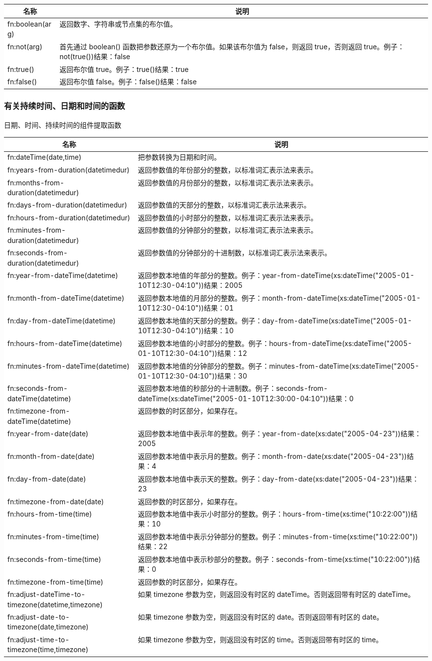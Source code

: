 | 名称            | 说明                                                         |
| --------------- | ------------------------------------------------------------ |
| fn:boolean(arg) | 返回数字、字符串或节点集的布尔值。                           |
| fn:not(arg)     | 首先通过 boolean() 函数把参数还原为一个布尔值。如果该布尔值为 false，则返回 true，否则返回 true。例子：not(true())结果：false |
| fn:true()       | 返回布尔值 true。例子：true()结果：true                      |
| fn:false()      | 返回布尔值 false。例子：false()结果：false                   |

### 有关持续时间、日期和时间的函数

日期、时间、持续时间的组件提取函数

| 名称                                              | 说明                                                         |
| ------------------------------------------------- | ------------------------------------------------------------ |
| fn:dateTime(date,time)                            | 把参数转换为日期和时间。                                     |
| fn:years-from-duration(datetimedur)               | 返回参数值的年份部分的整数，以标准词汇表示法来表示。         |
| fn:months-from-duration(datetimedur)              | 返回参数值的月份部分的整数，以标准词汇表示法来表示。         |
| fn:days-from-duration(datetimedur)                | 返回参数值的天部分的整数，以标准词汇表示法来表示。           |
| fn:hours-from-duration(datetimedur)               | 返回参数值的小时部分的整数，以标准词汇表示法来表示。         |
| fn:minutes-from-duration(datetimedur)             | 返回参数值的分钟部分的整数，以标准词汇表示法来表示。         |
| fn:seconds-from-duration(datetimedur)             | 返回参数值的分钟部分的十进制数，以标准词汇表示法来表示。     |
| fn:year-from-dateTime(datetime)                   | 返回参数本地值的年部分的整数。例子：year-from-dateTime(xs:dateTime("2005-01-10T12:30-04:10"))结果：2005 |
| fn:month-from-dateTime(datetime)                  | 返回参数本地值的月部分的整数。例子：month-from-dateTime(xs:dateTime("2005-01-10T12:30-04:10"))结果：01 |
| fn:day-from-dateTime(datetime)                    | 返回参数本地值的天部分的整数。例子：day-from-dateTime(xs:dateTime("2005-01-10T12:30-04:10"))结果：10 |
| fn:hours-from-dateTime(datetime)                  | 返回参数本地值的小时部分的整数。例子：hours-from-dateTime(xs:dateTime("2005-01-10T12:30-04:10"))结果：12 |
| fn:minutes-from-dateTime(datetime)                | 返回参数本地值的分钟部分的整数。例子：minutes-from-dateTime(xs:dateTime("2005-01-10T12:30-04:10"))结果：30 |
| fn:seconds-from-dateTime(datetime)                | 返回参数本地值的秒部分的十进制数。例子：seconds-from-dateTime(xs:dateTime("2005-01-10T12:30:00-04:10"))结果：0 |
| fn:timezone-from-dateTime(datetime)               | 返回参数的时区部分，如果存在。                               |
| fn:year-from-date(date)                           | 返回参数本地值中表示年的整数。例子：year-from-date(xs:date("2005-04-23"))结果：2005 |
| fn:month-from-date(date)                          | 返回参数本地值中表示月的整数。例子：month-from-date(xs:date("2005-04-23"))结果：4 |
| fn:day-from-date(date)                            | 返回参数本地值中表示天的整数。例子：day-from-date(xs:date("2005-04-23"))结果：23 |
| fn:timezone-from-date(date)                       | 返回参数的时区部分，如果存在。                               |
| fn:hours-from-time(time)                          | 返回参数本地值中表示小时部分的整数。例子：hours-from-time(xs:time("10:22:00"))结果：10 |
| fn:minutes-from-time(time)                        | 返回参数本地值中表示分钟部分的整数。例子：minutes-from-time(xs:time("10:22:00"))结果：22 |
| fn:seconds-from-time(time)                        | 返回参数本地值中表示秒部分的整数。例子：seconds-from-time(xs:time("10:22:00"))结果：0 |
| fn:timezone-from-time(time)                       | 返回参数的时区部分，如果存在。                               |
| fn:adjust-dateTime-to-timezone(datetime,timezone) | 如果 timezone 参数为空，则返回没有时区的 dateTime。否则返回带有时区的 dateTime。 |
| fn:adjust-date-to-timezone(date,timezone)         | 如果 timezone 参数为空，则返回没有时区的 date。否则返回带有时区的 date。 |
| fn:adjust-time-to-timezone(time,timezone)         | 如果 timezone 参数为空，则返回没有时区的 time。否则返回带有时区的 time。 |
